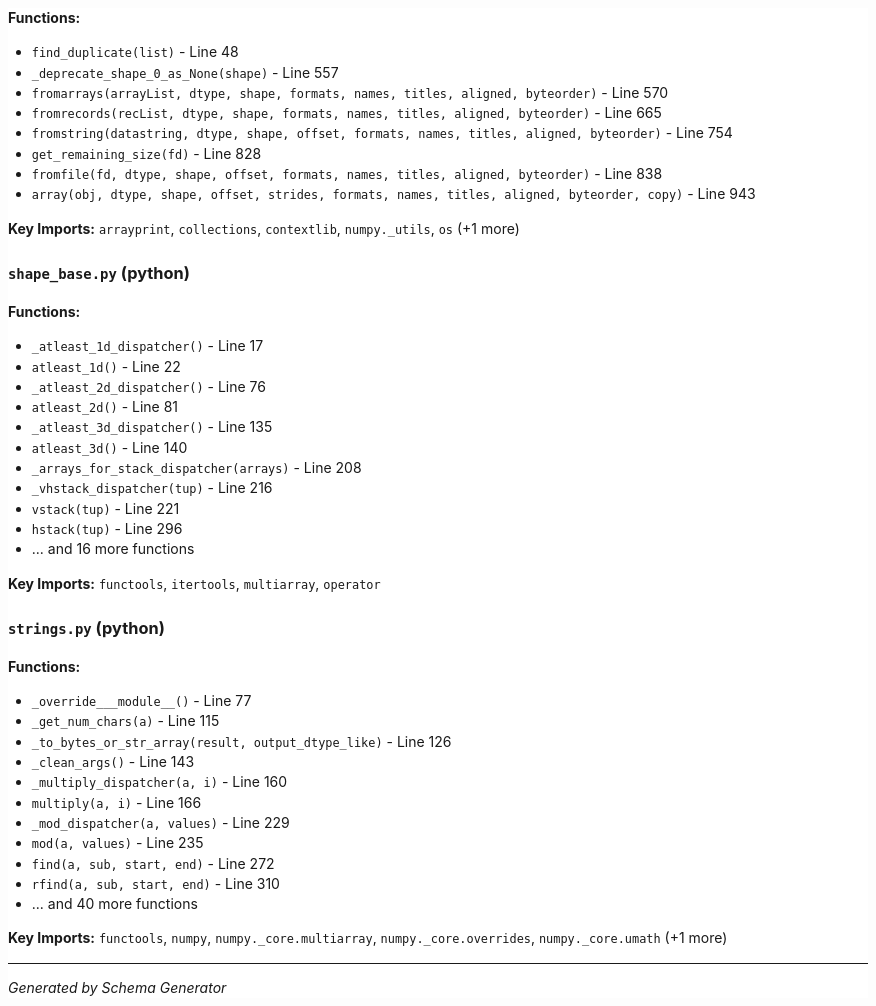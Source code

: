 **Functions:**
- `find_duplicate(list)` - Line 48
- `_deprecate_shape_0_as_None(shape)` - Line 557
- `fromarrays(arrayList, dtype, shape, formats, names, titles, aligned, byteorder)` - Line 570
- `fromrecords(recList, dtype, shape, formats, names, titles, aligned, byteorder)` - Line 665
- `fromstring(datastring, dtype, shape, offset, formats, names, titles, aligned, byteorder)` - Line 754
- `get_remaining_size(fd)` - Line 828
- `fromfile(fd, dtype, shape, offset, formats, names, titles, aligned, byteorder)` - Line 838
- `array(obj, dtype, shape, offset, strides, formats, names, titles, aligned, byteorder, copy)` - Line 943

**Key Imports:** `arrayprint`, `collections`, `contextlib`, `numpy._utils`, `os` (+1 more)

### `shape_base.py` (python)

**Functions:**
- `_atleast_1d_dispatcher()` - Line 17
- `atleast_1d()` - Line 22
- `_atleast_2d_dispatcher()` - Line 76
- `atleast_2d()` - Line 81
- `_atleast_3d_dispatcher()` - Line 135
- `atleast_3d()` - Line 140
- `_arrays_for_stack_dispatcher(arrays)` - Line 208
- `_vhstack_dispatcher(tup)` - Line 216
- `vstack(tup)` - Line 221
- `hstack(tup)` - Line 296
- ... and 16 more functions

**Key Imports:** `functools`, `itertools`, `multiarray`, `operator`

### `strings.py` (python)

**Functions:**
- `_override___module__()` - Line 77
- `_get_num_chars(a)` - Line 115
- `_to_bytes_or_str_array(result, output_dtype_like)` - Line 126
- `_clean_args()` - Line 143
- `_multiply_dispatcher(a, i)` - Line 160
- `multiply(a, i)` - Line 166
- `_mod_dispatcher(a, values)` - Line 229
- `mod(a, values)` - Line 235
- `find(a, sub, start, end)` - Line 272
- `rfind(a, sub, start, end)` - Line 310
- ... and 40 more functions

**Key Imports:** `functools`, `numpy`, `numpy._core.multiarray`, `numpy._core.overrides`, `numpy._core.umath` (+1 more)

---
*Generated by Schema Generator*